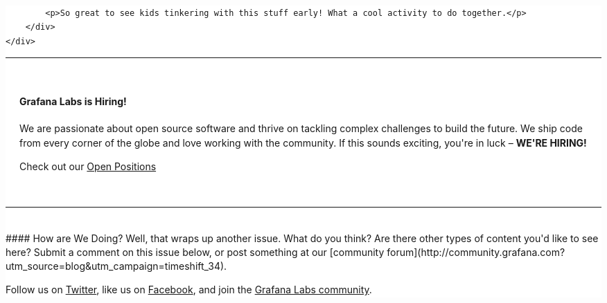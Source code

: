 			<p>So great to see kids tinkering with this stuff early! What a cool activity to do together.</p>
		</div>
	</div>
</div>

<hr />

<div style=" padding: 20px; background: url(/assets/img/blog/timeshift/polygon_texture_black.jpg); background-size: cover; border-radius: 4px;">
	<h4>Grafana Labs is Hiring!</h4>
	<p>We are passionate about open source software and thrive on tackling complex challenges to build the future. We ship code from every corner of the globe and love working with the community. If this sounds exciting, you're in luck – <strong>WE'RE HIRING!</strong></p>
	<p>Check out our <a class="btn btn-outline" href="https://grafana.com/about/hiring?utm_source=blog&utm_campaign=timeshift_34" target="_blank">Open Positions</a></p>
</div>


<hr />
<br />
#### How are We Doing?
Well, that wraps up another issue. What do you think? Are there other types of content you'd like to see here? Submit a comment on this issue below, or post something at our [community forum](http://community.grafana.com?utm_source=blog&utm_campaign=timeshift_34).

Follow us on [Twitter](http://twitter.com/grafana), like us on [Facebook](http://facebook.com/grafana), and join the [Grafana Labs community](http://grafana.com/signup?utm_source=blog&utm_campaign=timeshift_34).



